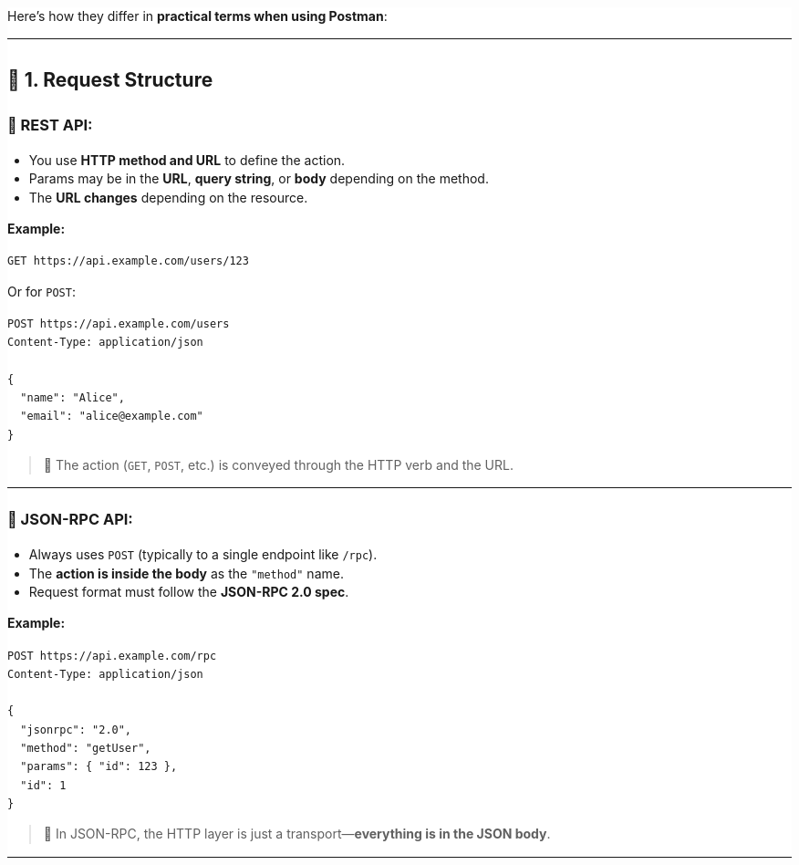 
Here’s how they differ in **practical terms when using Postman**:

---

## 🔷 1. **Request Structure**

### 🔹 REST API:

* You use **HTTP method and URL** to define the action.
* Params may be in the **URL**, **query string**, or **body** depending on the method.
* The **URL changes** depending on the resource.

**Example:**

```http
GET https://api.example.com/users/123
```

Or for `POST`:

```http
POST https://api.example.com/users
Content-Type: application/json

{
  "name": "Alice",
  "email": "alice@example.com"
}
```

> 🔁 The action (`GET`, `POST`, etc.) is conveyed through the HTTP verb and the URL.

---

### 🔹 JSON-RPC API:

* Always uses `POST` (typically to a single endpoint like `/rpc`).
* The **action is inside the body** as the `"method"` name.
* Request format must follow the **JSON-RPC 2.0 spec**.

**Example:**

```http
POST https://api.example.com/rpc
Content-Type: application/json

{
  "jsonrpc": "2.0",
  "method": "getUser",
  "params": { "id": 123 },
  "id": 1
}
```

> 🧠 In JSON-RPC, the HTTP layer is just a transport—**everything is in the JSON body**.

---